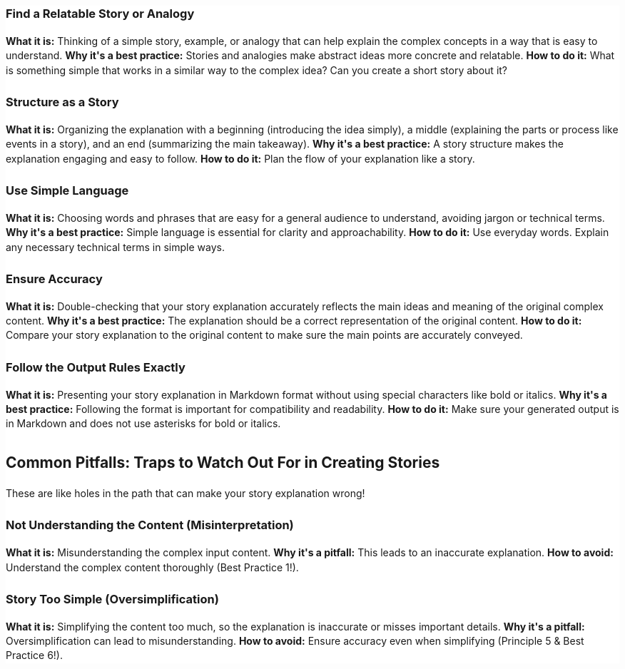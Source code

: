 ### Find a Relatable Story or Analogy
**What it is:** Thinking of a simple story, example, or analogy that can help explain the complex concepts in a way that is easy to understand.
**Why it's a best practice:** Stories and analogies make abstract ideas more concrete and relatable.
**How to do it:** What is something simple that works in a similar way to the complex idea? Can you create a short story about it?

### Structure as a Story
**What it is:** Organizing the explanation with a beginning (introducing the idea simply), a middle (explaining the parts or process like events in a story), and an end (summarizing the main takeaway).
**Why it's a best practice:** A story structure makes the explanation engaging and easy to follow.
**How to do it:** Plan the flow of your explanation like a story.

### Use Simple Language
**What it is:** Choosing words and phrases that are easy for a general audience to understand, avoiding jargon or technical terms.
**Why it's a best practice:** Simple language is essential for clarity and approachability.
**How to do it:** Use everyday words. Explain any necessary technical terms in simple ways.

### Ensure Accuracy
**What it is:** Double-checking that your story explanation accurately reflects the main ideas and meaning of the original complex content.
**Why it's a best practice:** The explanation should be a correct representation of the original content.
**How to do it:** Compare your story explanation to the original content to make sure the main points are accurately conveyed.

### Follow the Output Rules Exactly
**What it is:** Presenting your story explanation in Markdown format without using special characters like bold or italics.
**Why it's a best practice:** Following the format is important for compatibility and readability.
**How to do it:** Make sure your generated output is in Markdown and does not use asterisks for bold or italics.

## Common Pitfalls: Traps to Watch Out For in Creating Stories

These are like holes in the path that can make your story explanation wrong!

### Not Understanding the Content (Misinterpretation)
**What it is:** Misunderstanding the complex input content.
**Why it's a pitfall:** This leads to an inaccurate explanation.
**How to avoid:** Understand the complex content thoroughly (Best Practice 1!).

### Story Too Simple (Oversimplification)
**What it is:** Simplifying the content too much, so the explanation is inaccurate or misses important details.
**Why it's a pitfall:** Oversimplification can lead to misunderstanding.
**How to avoid:** Ensure accuracy even when simplifying (Principle 5 & Best Practice 6!).

